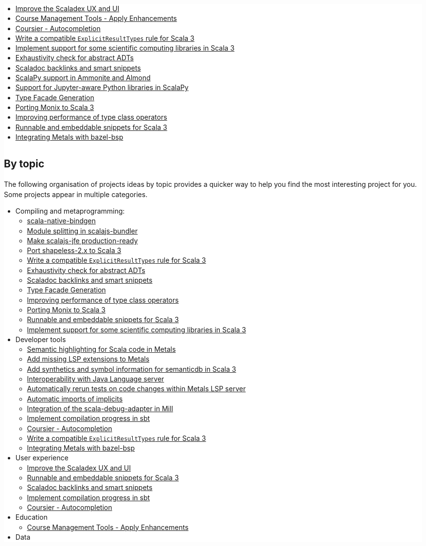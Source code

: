  - [Improve the Scaladex UX and UI](#Improve-the-Scaladex-UX-and-UI)
 - [Course Management Tools - Apply Enhancements](#Course-Management-Tools---Apply-Enhancements)
 - [Coursier - Autocompletion](#Coursier---Autocompletion)
 - [Write a compatible `ExplicitResultTypes` rule for Scala 3](#Write-a-compatible-`ExplicitResultTypes`-rule-for-Scala-3)
 - [Implement support for some scientific computing libraries in Scala 3](#Implement-support-for-some-scientific-computing-libraries-in-Scala-3)
 - [Exhaustivity check for abstract ADTs](#Exhaustivity-check-for-abstract-ADTs)
 - [Scaladoc backlinks and smart snippets](#Scaladoc-backlinks-and-smart-snippets)
 - [ScalaPy support in Ammonite and Almond](#ScalaPy-support-in-Ammonite-and-Almond)
 - [Support for Jupyter-aware Python libraries in ScalaPy](#Support-for-Jupyter-aware-Python-libraries-in-ScalaPy)
 - [Type Facade Generation](#Type-Facade-Generation)
 - [Porting Monix to Scala 3](#Porting-Monix-to-Scala-3)
 - [Improving performance of type class operators](#Improving-performance-of-type-class-operators)
 - [Runnable and embeddable snippets for Scala 3](#Runnable-and-embeddable-snippets-for-Scala-3)
 - [Integrating Metals with bazel-bsp](#Integrating-Metals-with-bazel-bsp)

## By topic

The following organisation of projects ideas by topic provides a quicker way
to help you find the most interesting project for you. Some projects appear
in multiple categories.

 - Compiling and metaprogramming:
    - [scala-native-bindgen](#scala-native-bindgen)
    - [Module splitting in scalajs-bundler](#Module-splitting-in-scalajs-bundler)
    - [Make scalajs-jfe production-ready](#Make-scalajs-jfe-production-ready)
    - [Port shapeless-2.x to Scala 3](#Port-shapeless-2.x-to-Scala-3)
    - [Write a compatible `ExplicitResultTypes` rule for Scala 3](#Write-a-compatible-`ExplicitResultTypes`-rule-for-Scala-3)
    - [Exhaustivity check for abstract ADTs](#Exhaustivity-check-for-abstract-ADTs)
    - [Scaladoc backlinks and smart snippets](#Scaladoc-backlinks-and-smart-snippets)
    - [Type Facade Generation](#Type-Facade-Generation)
    - [Improving performance of type class operators](#Improving-performance-of-type-class-operators)
    - [Porting Monix to Scala 3](#Porting-Monix-to-Scala-3)
    - [Runnable and embeddable snippets for Scala 3](#Runnable-and-embeddable-snippets-for-Scala-3)
    - [Implement support for some scientific computing libraries in Scala 3](#Implement-support-for-some-scientific-computing-libraries-in-Scala-3)
 - Developer tools
    - [Semantic highlighting for Scala code in Metals](#Semantic-highlighting-for-Scala-code-in-Metals)
    - [Add missing LSP extensions to Metals](#Add-missing-LSP-extensions-to-Metals)
    - [Add synthetics and symbol information for semanticdb in Scala 3](#Add-synthetics-and-symbol-information-for-semanticdb-in-Scala-3)
    - [Interoperability with Java Language server](#Interoperability-with-Java-Language-server)
    - [Automatically rerun tests on code changes within Metals LSP server](#Automatically-rerun-tests-on-code-changes-within-Metals-LSP-server)
    - [Automatic imports of implicits](#Automatic-imports-of-implicits)
    - [Integration of the scala-debug-adapter in Mill](#Integration-of-the-scala-debug-adapter-in-Mill)
    - [Implement compilation progress in sbt](#Implement-compilation-progress-in-sbt)
    - [Coursier - Autocompletion](#Coursier---Autocompletion)
    - [Write a compatible `ExplicitResultTypes` rule for Scala 3](#Write-a-compatible-`ExplicitResultTypes`-rule-for-Scala-3)
    - [Integrating Metals with bazel-bsp](#Integrating-Metals-with-bazel-bsp)
 - User experience
    - [Improve the Scaladex UX and UI](#Improve-the-Scaladex-UX-and-UI)
    - [Runnable and embeddable snippets for Scala 3](#Runnable-and-embeddable-snippets-for-Scala-3)
    - [Scaladoc backlinks and smart snippets](#Scaladoc-backlinks-and-smart-snippets)
    - [Implement compilation progress in sbt](#Implement-compilation-progress-in-sbt)
    - [Coursier - Autocompletion](#Coursier---Autocompletion)
 - Education
    - [Course Management Tools - Apply Enhancements](#Course-Management-Tools---Apply-Enhancements)
 - Data
